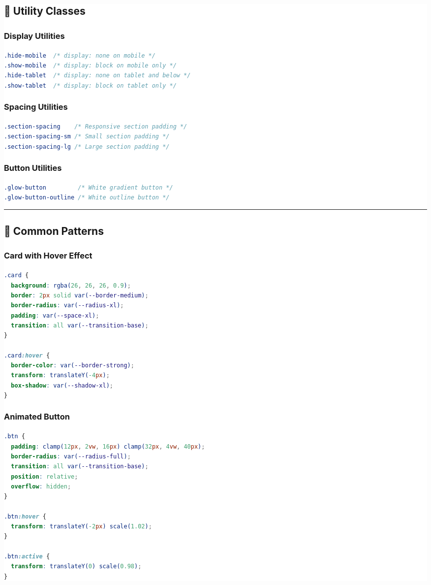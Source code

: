 ## 🎯 Utility Classes

### Display Utilities
```css
.hide-mobile  /* display: none on mobile */
.show-mobile  /* display: block on mobile only */
.hide-tablet  /* display: none on tablet and below */
.show-tablet  /* display: block on tablet only */
```

### Spacing Utilities
```css
.section-spacing    /* Responsive section padding */
.section-spacing-sm /* Small section padding */
.section-spacing-lg /* Large section padding */
```

### Button Utilities
```css
.glow-button         /* White gradient button */
.glow-button-outline /* White outline button */
```

---

## 🎨 Common Patterns

### Card with Hover Effect
```css
.card {
  background: rgba(26, 26, 26, 0.9);
  border: 2px solid var(--border-medium);
  border-radius: var(--radius-xl);
  padding: var(--space-xl);
  transition: all var(--transition-base);
}

.card:hover {
  border-color: var(--border-strong);
  transform: translateY(-4px);
  box-shadow: var(--shadow-xl);
}
```

### Animated Button
```css
.btn {
  padding: clamp(12px, 2vw, 16px) clamp(32px, 4vw, 40px);
  border-radius: var(--radius-full);
  transition: all var(--transition-base);
  position: relative;
  overflow: hidden;
}

.btn:hover {
  transform: translateY(-2px) scale(1.02);
}

.btn:active {
  transform: translateY(0) scale(0.98);
}
```
